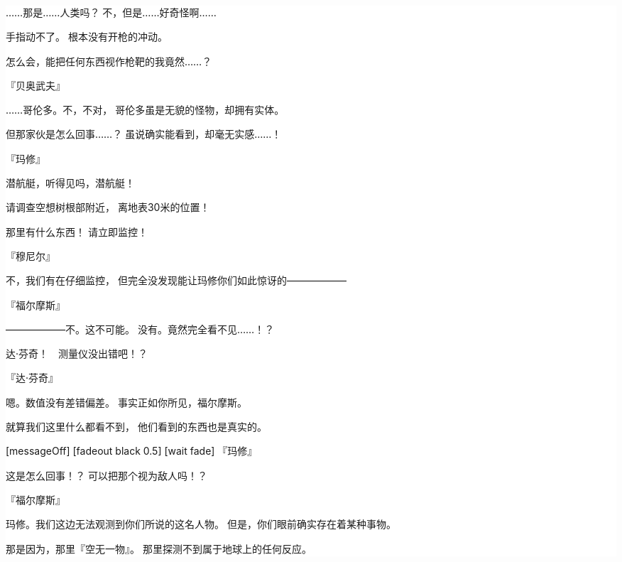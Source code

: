 ……那是……人类吗？
不，但是……好奇怪啊……

手指动不了。
根本没有开枪的冲动。

怎么会，能把任何东西视作枪靶的我竟然……？

『贝奥武夫』

……哥伦多。不，不对，
哥伦多虽是无貌的怪物，却拥有实体。

但那家伙是怎么回事……？
虽说确实能看到，却毫无实感……！

『玛修』

潜航艇，听得见吗，潜航艇！

请调查空想树根部附近，
离地表30米的位置！

那里有什么东西！
请立即监控！

『穆尼尔』

不，我们有在仔细监控，
但完全没发现能让玛修你们如此惊讶的——————

『福尔摩斯』

——————不。这不可能。
没有。竟然完全看不见……！？

达·芬奇！　测量仪没出错吧！？

『达·芬奇』

嗯。数值没有差错偏差。
事实正如你所见，福尔摩斯。

就算我们这里什么都看不到，
他们看到的东西也是真实的。

[messageOff]
[fadeout black 0.5]
[wait fade]
『玛修』

这是怎么回事！？
可以把那个视为敌人吗！？

『福尔摩斯』

玛修。我们这边无法观测到你们所说的这名人物。
但是，你们眼前确实存在着某种事物。

那是因为，那里『空无一物』。
那里探测不到属于地球上的任何反应。

